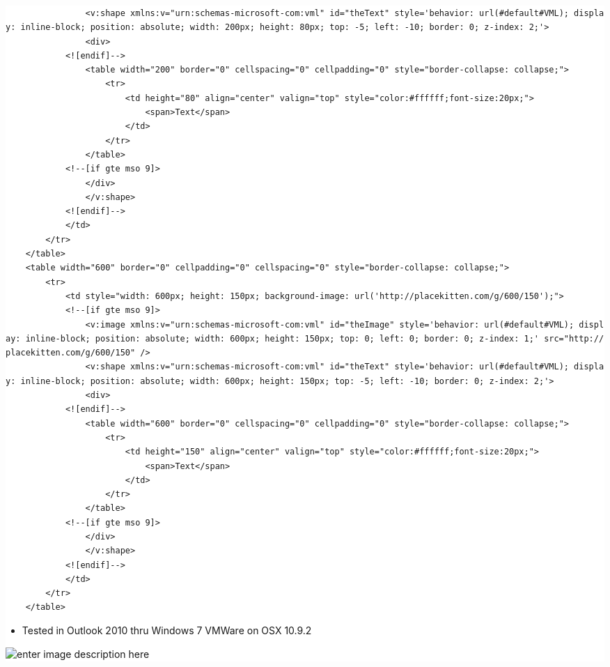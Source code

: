                     <v:shape xmlns:v="urn:schemas-microsoft-com:vml" id="theText" style='behavior: url(#default#VML); display: inline-block; position: absolute; width: 200px; height: 80px; top: -5; left: -10; border: 0; z-index: 2;'>
                    <div>
                <![endif]-->
                    <table width="200" border="0" cellspacing="0" cellpadding="0" style="border-collapse: collapse;">
                        <tr>
                            <td height="80" align="center" valign="top" style="color:#ffffff;font-size:20px;">
                                <span>Text</span>
                            </td>
                        </tr>
                    </table>
                <!--[if gte mso 9]>
                    </div>
                    </v:shape>
                <![endif]-->
                </td>
            </tr>
        </table>
        <table width="600" border="0" cellpadding="0" cellspacing="0" style="border-collapse: collapse;">
            <tr>
                <td style="width: 600px; height: 150px; background-image: url('http://placekitten.com/g/600/150');">
                <!--[if gte mso 9]>
                    <v:image xmlns:v="urn:schemas-microsoft-com:vml" id="theImage" style='behavior: url(#default#VML); display: inline-block; position: absolute; width: 600px; height: 150px; top: 0; left: 0; border: 0; z-index: 1;' src="http://placekitten.com/g/600/150" />
                    <v:shape xmlns:v="urn:schemas-microsoft-com:vml" id="theText" style='behavior: url(#default#VML); display: inline-block; position: absolute; width: 600px; height: 150px; top: -5; left: -10; border: 0; z-index: 2;'>
                    <div>
                <![endif]-->
                    <table width="600" border="0" cellspacing="0" cellpadding="0" style="border-collapse: collapse;">
                        <tr>
                            <td height="150" align="center" valign="top" style="color:#ffffff;font-size:20px;">
                                <span>Text</span>
                            </td>
                        </tr>
                    </table>
                <!--[if gte mso 9]>
                    </div>
                    </v:shape>
                <![endif]-->
                </td>
            </tr>
        </table>

 - Tested in Outlook 2010 thru Windows 7 VMWare on OSX 10.9.2

![enter image description here][3]



  [1]: http://i.stack.imgur.com/Mtjm8.jpg
  [2]: http://i.stack.imgur.com/uvgFK.png
  [3]: http://i.stack.imgur.com/pNHgr.png